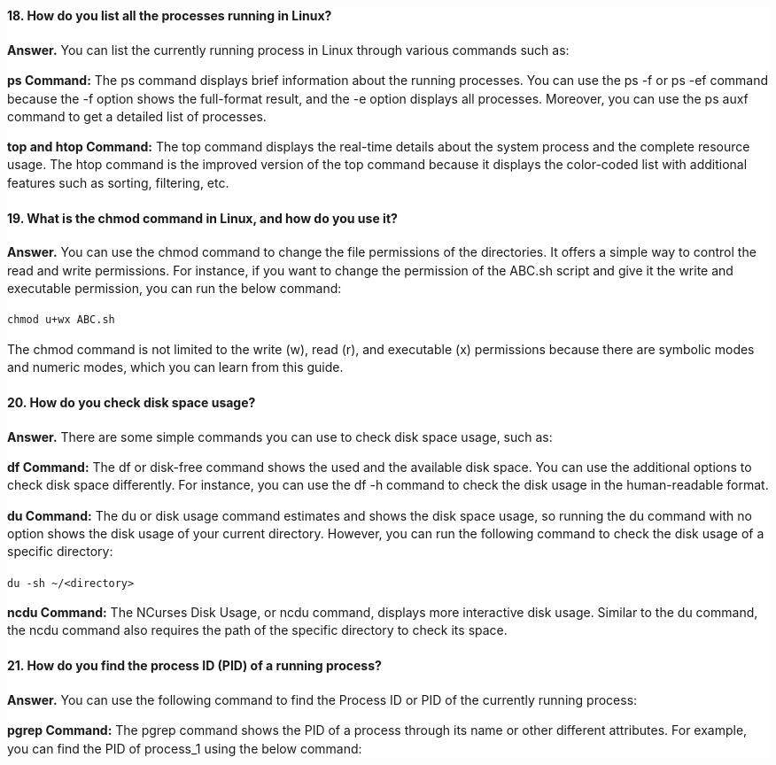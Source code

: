 #### 18. How do you list all the processes running in Linux?
**Answer.** You can list the currently running process in Linux through various commands such as:

**ps Command:**
The ps command displays brief information about the running processes. You can use the ps -f or ps -ef command because the -f option shows the full-format result, and the -e option displays all processes. Moreover, you can use the ps auxf command to get a detailed list of processes.

**top and htop Command:**
The top command displays the real-time details about the system process and the complete resource usage.
The htop command is the improved version of the top command because it displays the color-coded list with additional features such as sorting, filtering, etc.

#### 19. What is the chmod command in Linux, and how do you use it?
**Answer.** You can use the chmod command to change the file permissions of the directories. It offers a simple way to control the read and write permissions. For instance, if you want to change the permission of the ABC.sh script and give it the write and executable permission, you can run the below command:

`chmod u+wx ABC.sh`

The chmod command is not limited to the write (w), read (r), and executable (x) permissions because there are symbolic modes and numeric modes, which you can learn from this guide.

#### 20. How do you check disk space usage?
**Answer.** There are some simple commands you can use to check disk space usage, such as:

**df Command:**
The df or disk-free command shows the used and the available disk space. You can use the additional options to check disk space differently. For instance, you can use the df -h command to check the disk usage in the human-readable format.

**du Command:**
The du or disk usage command estimates and shows the disk space usage, so running the du command with no option shows the disk usage of your current directory. However, you can run the following command to check the disk usage of a specific directory:

`du -sh ~/<directory> `

**ncdu Command:**
The NCurses Disk Usage, or ncdu command, displays more interactive disk usage. Similar to the du command, the ncdu command also requires the path of the specific directory to check its space.

#### 21. How do you find the process ID (PID) of a running process?
**Answer.** You can use the following command to find the Process ID or PID of the currently running process:

**pgrep Command:**
The pgrep command shows the PID of a process through its name or other different attributes. For example, you can find the PID of process_1 using the below command:
